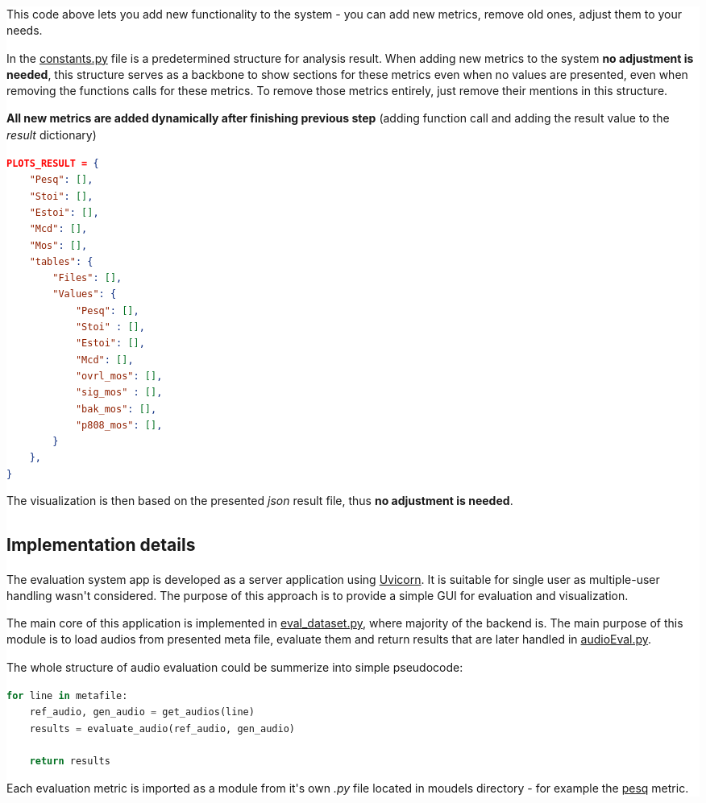 This code above lets you add new functionality to the system - you can add new metrics, remove old ones, adjust them to your needs.

In the [constants.py](eval/modules//constants.py) file is a predetermined structure for analysis result. When adding new metrics to the system **no adjustment is needed**, this structure serves as a backbone to show sections for these metrics even when no values are presented, even when removing the functions calls for these metrics. To remove those metrics entirely, just remove their mentions in this structure.

**All new metrics are added dynamically after finishing previous step** (adding function call and adding the result value to the *result* dictionary)
```json
PLOTS_RESULT = {
    "Pesq": [],
    "Stoi": [],
    "Estoi": [],
    "Mcd": [],
    "Mos": [],
    "tables": {
        "Files": [],
        "Values": {
            "Pesq": [],
            "Stoi" : [],
            "Estoi": [],
            "Mcd": [],
            "ovrl_mos": [],
            "sig_mos" : [],
            "bak_mos": [],
            "p808_mos": [],
        }
    },
}
```
The visualization is then based on the presented *json* result file, thus **no adjustment is needed**.

## Implementation details
The evaluation system app is developed as a server application using [Uvicorn](https://www.uvicorn.org/). It is suitable for single user as multiple-user handling wasn't considered. The purpose of this approach is to provide a simple GUI for evaluation and visualization.

The main core of this application is implemented in [eval_dataset.py](eval/modules/eval_dataset.py), where majority of the backend is. The main purpose of this module is to load audios from presented meta file, evaluate them and return results that are later handled in [audioEval.py](eval/audioEval.py).

The whole structure of audio evaluation could be summerize into simple pseudocode:
```python
for line in metafile:
    ref_audio, gen_audio = get_audios(line)
    results = evaluate_audio(ref_audio, gen_audio)

    return results
```
Each evaluation metric is imported as a module from it's own *.py* file located in moudels directory - for example the [pesq](eval/modules/metrics/pesq.py) metric.
